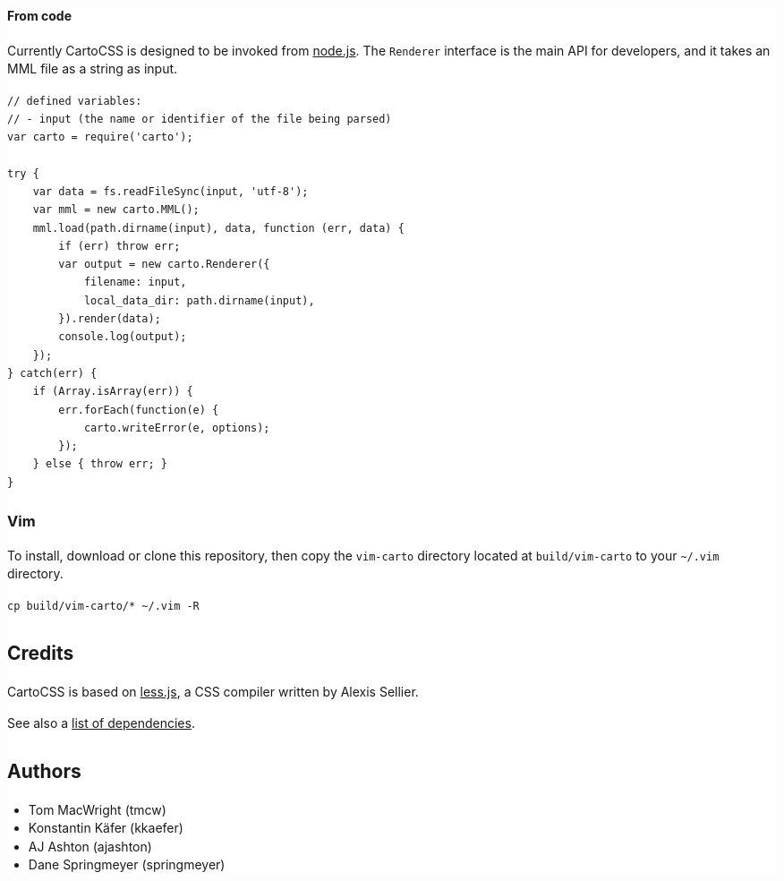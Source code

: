 #### From code

Currently CartoCSS is designed to be invoked from [node.js](http://nodejs.org/).
The `Renderer` interface is the main API for developers, and it takes an MML file as a string as input.

    // defined variables:
    // - input (the name or identifier of the file being parsed)
    var carto = require('carto');

    try {
        var data = fs.readFileSync(input, 'utf-8');
        var mml = new carto.MML();
        mml.load(path.dirname(input), data, function (err, data) {
            if (err) throw err;
            var output = new carto.Renderer({
                filename: input,
                local_data_dir: path.dirname(input),
            }).render(data);
            console.log(output);
        });
    } catch(err) {
        if (Array.isArray(err)) {
            err.forEach(function(e) {
                carto.writeError(e, options);
            });
        } else { throw err; }
    }

### Vim

To install, download or clone this repository, then copy the `vim-carto`
directory located at `build/vim-carto` to your `~/.vim` directory.

    cp build/vim-carto/* ~/.vim -R

## Credits

CartoCSS is based on [less.js](https://github.com/cloudhead/less.js), a CSS compiler written by Alexis Sellier.

See also a [list of dependencies](https://david-dm.org/mapbox/carto#info=dependencies&view=list).

## Authors

* Tom MacWright (tmcw)
* Konstantin Käfer (kkaefer)
* AJ Ashton (ajashton)
* Dane Springmeyer (springmeyer)
